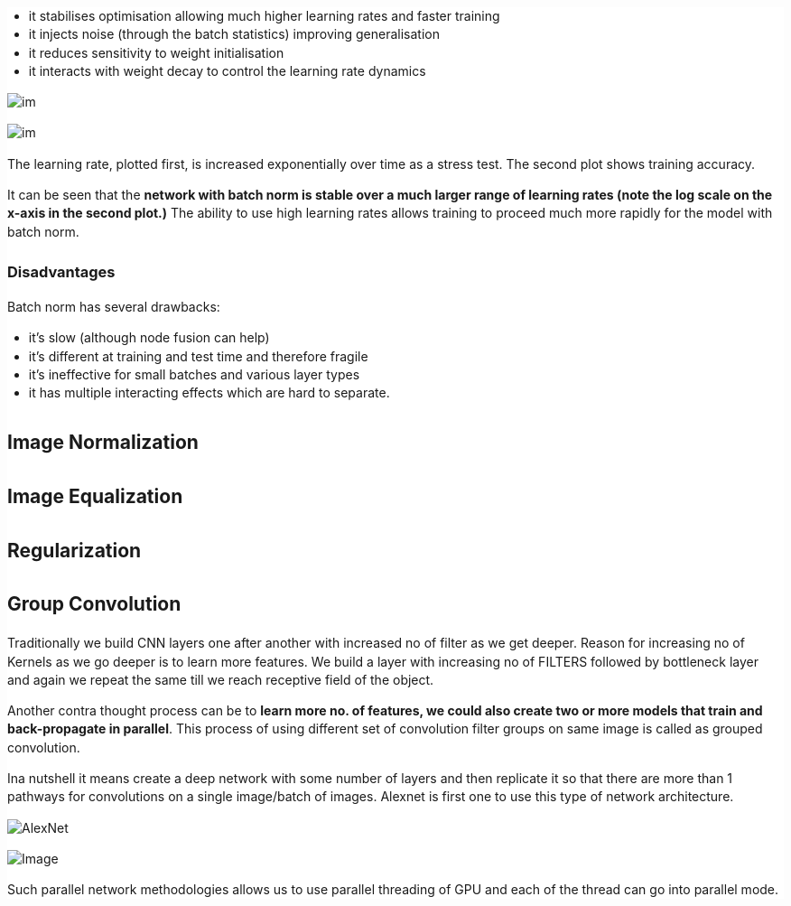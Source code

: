 - it stabilises optimisation allowing much higher learning rates and faster training
- it injects noise (through the batch statistics) improving generalisation
- it reduces sensitivity to weight initialisation
- it interacts with weight decay to control the learning rate dynamics

![im](https://296830-909578-raikfcquaxqncofqfm.stackpathdns.com/wp-content/uploads/2019/06/stress_test_lr-3.svg)

![im](https://296830-909578-raikfcquaxqncofqfm.stackpathdns.com/wp-content/uploads/2019/06/Artboard-1-7-1-1.svg)

The learning rate, plotted first, is increased exponentially over time as a stress test. The second plot shows training accuracy.

It can be seen that the **network with batch norm is stable over a much larger range of learning rates (note the log scale on the x-axis in the second plot.)** The ability to use high learning rates allows training to proceed much more rapidly for the model with batch norm.

### Disadvantages

 Batch norm has several drawbacks:

- it’s slow (although node fusion can help)
- it’s different at training and test time and therefore fragile
- it’s ineffective for small batches and various layer types
- it has multiple interacting effects which are hard to separate.

## Image Normalization

## Image Equalization

## Regularization

## Group Convolution

Traditionally we build CNN layers one after another with increased no of filter as we get deeper. Reason for increasing no of Kernels as we go deeper is to learn more features. We build a layer with increasing no of FILTERS followed by bottleneck layer and again we repeat the same till we reach receptive field of the object.

Another contra thought process can be to **learn more no. of features, we could also create two or more models that train and back-propagate in parallel**. This process of using different set of convolution filter groups on same image is called as grouped convolution.

Ina  nutshell it means create a deep network with some number of layers and then replicate it so that there are more than 1 pathways for convolutions on a single image/batch of images. Alexnet is first one to use this type of network architecture.

![AlexNet](https://github.com/titu1994/Keras-ResNeXt/raw/master/images/Cardinality.PNG?raw=true)

![Image](https://cdn-images-1.medium.com/max/1000/1*arJJYgK-_7VcuKKX1TCKMA.png)

Such parallel network methodologies allows us to use parallel threading of GPU and each of the thread can go into parallel mode.
